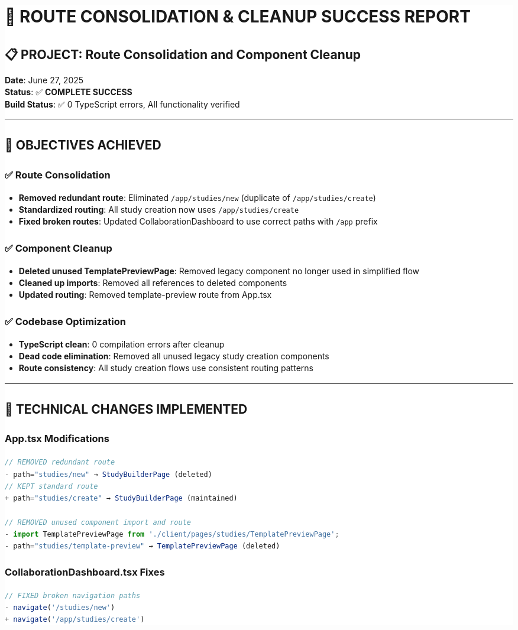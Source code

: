 # 🚀 ROUTE CONSOLIDATION & CLEANUP SUCCESS REPORT

## 📋 PROJECT: Route Consolidation and Component Cleanup
**Date**: June 27, 2025  
**Status**: ✅ **COMPLETE SUCCESS**  
**Build Status**: ✅ 0 TypeScript errors, All functionality verified

---

## 🎯 OBJECTIVES ACHIEVED

### ✅ Route Consolidation
- **Removed redundant route**: Eliminated `/app/studies/new` (duplicate of `/app/studies/create`)
- **Standardized routing**: All study creation now uses `/app/studies/create`
- **Fixed broken routes**: Updated CollaborationDashboard to use correct paths with `/app` prefix

### ✅ Component Cleanup  
- **Deleted unused TemplatePreviewPage**: Removed legacy component no longer used in simplified flow
- **Cleaned up imports**: Removed all references to deleted components
- **Updated routing**: Removed template-preview route from App.tsx

### ✅ Codebase Optimization
- **TypeScript clean**: 0 compilation errors after cleanup
- **Dead code elimination**: Removed all unused legacy study creation components
- **Route consistency**: All study creation flows use consistent routing patterns

---

## 🔧 TECHNICAL CHANGES IMPLEMENTED

### App.tsx Modifications
```typescript
// REMOVED redundant route
- path="studies/new" → StudyBuilderPage (deleted)
// KEPT standard route  
+ path="studies/create" → StudyBuilderPage (maintained)

// REMOVED unused component import and route
- import TemplatePreviewPage from './client/pages/studies/TemplatePreviewPage';
- path="studies/template-preview" → TemplatePreviewPage (deleted)
```

### CollaborationDashboard.tsx Fixes
```typescript
// FIXED broken navigation paths
- navigate('/studies/new') 
+ navigate('/app/studies/create')
```
